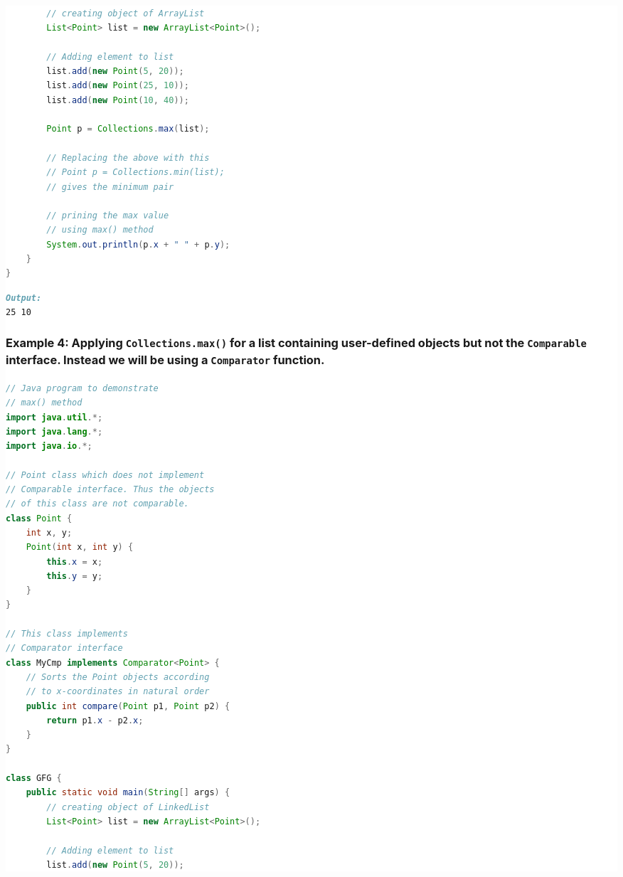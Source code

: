 ```java
        // creating object of ArrayList
        List<Point> list = new ArrayList<Point>();

        // Adding element to list
        list.add(new Point(5, 20));
        list.add(new Point(25, 10));
        list.add(new Point(10, 40));

        Point p = Collections.max(list);

        // Replacing the above with this
        // Point p = Collections.min(list);
        // gives the minimum pair

        // prining the max value
        // using max() method
        System.out.println(p.x + " " + p.y);
    }
}
```
```md
Output:
25 10
```

### Example 4: Applying `Collections.max()` for a list containing user-defined objects but not the `Comparable` interface. Instead we will be using a `Comparator` function.

```java
// Java program to demonstrate
// max() method
import java.util.*;
import java.lang.*;
import java.io.*;

// Point class which does not implement
// Comparable interface. Thus the objects
// of this class are not comparable.
class Point {
    int x, y;
    Point(int x, int y) {
        this.x = x;
        this.y = y;
    }
}

// This class implements
// Comparator interface
class MyCmp implements Comparator<Point> {
    // Sorts the Point objects according
    // to x-coordinates in natural order
    public int compare(Point p1, Point p2) {
        return p1.x - p2.x;
    }
}

class GFG {
    public static void main(String[] args) {
        // creating object of LinkedList
        List<Point> list = new ArrayList<Point>();

        // Adding element to list
        list.add(new Point(5, 20));
```